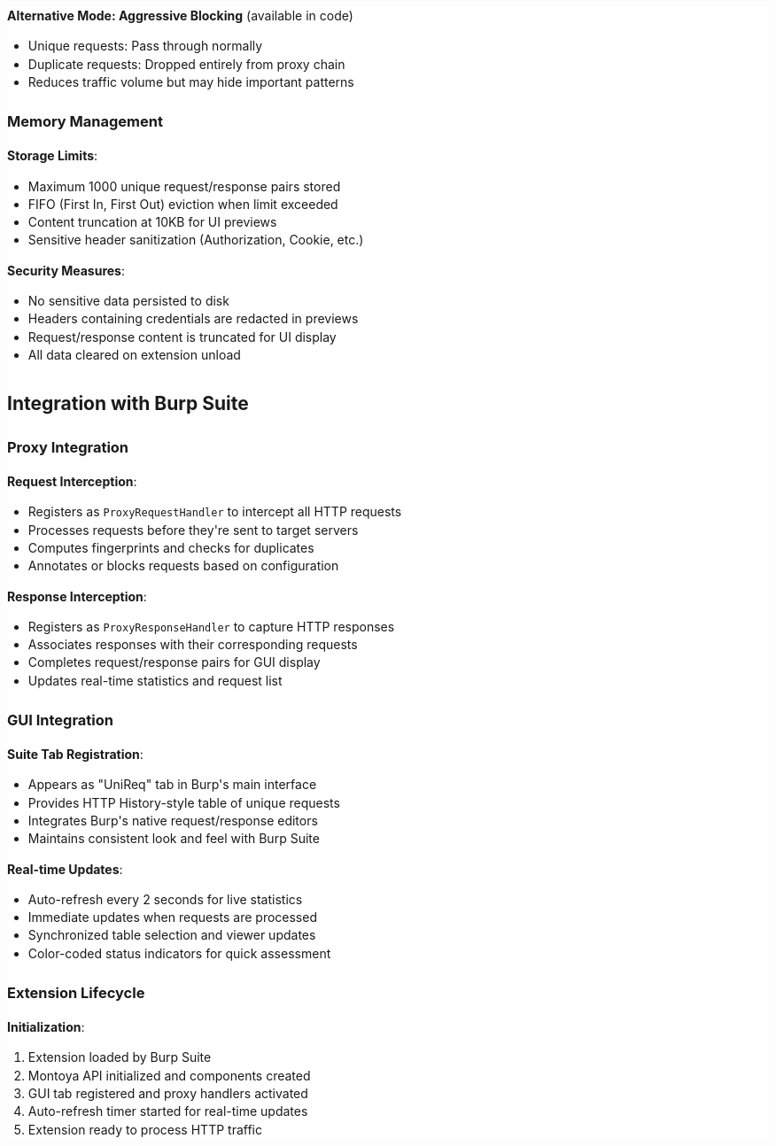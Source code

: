 **Alternative Mode: Aggressive Blocking** (available in code)
- Unique requests: Pass through normally  
- Duplicate requests: Dropped entirely from proxy chain
- Reduces traffic volume but may hide important patterns

### Memory Management

**Storage Limits**:
- Maximum 1000 unique request/response pairs stored
- FIFO (First In, First Out) eviction when limit exceeded
- Content truncation at 10KB for UI previews
- Sensitive header sanitization (Authorization, Cookie, etc.)

**Security Measures**:
- No sensitive data persisted to disk
- Headers containing credentials are redacted in previews
- Request/response content is truncated for UI display
- All data cleared on extension unload

## Integration with Burp Suite

### Proxy Integration

**Request Interception**:
- Registers as `ProxyRequestHandler` to intercept all HTTP requests
- Processes requests before they're sent to target servers
- Computes fingerprints and checks for duplicates
- Annotates or blocks requests based on configuration

**Response Interception**:
- Registers as `ProxyResponseHandler` to capture HTTP responses
- Associates responses with their corresponding requests
- Completes request/response pairs for GUI display
- Updates real-time statistics and request list

### GUI Integration

**Suite Tab Registration**:
- Appears as "UniReq" tab in Burp's main interface
- Provides HTTP History-style table of unique requests
- Integrates Burp's native request/response editors
- Maintains consistent look and feel with Burp Suite

**Real-time Updates**:
- Auto-refresh every 2 seconds for live statistics
- Immediate updates when requests are processed
- Synchronized table selection and viewer updates
- Color-coded status indicators for quick assessment

### Extension Lifecycle

**Initialization**:
1. Extension loaded by Burp Suite
2. Montoya API initialized and components created
3. GUI tab registered and proxy handlers activated
4. Auto-refresh timer started for real-time updates
5. Extension ready to process HTTP traffic
